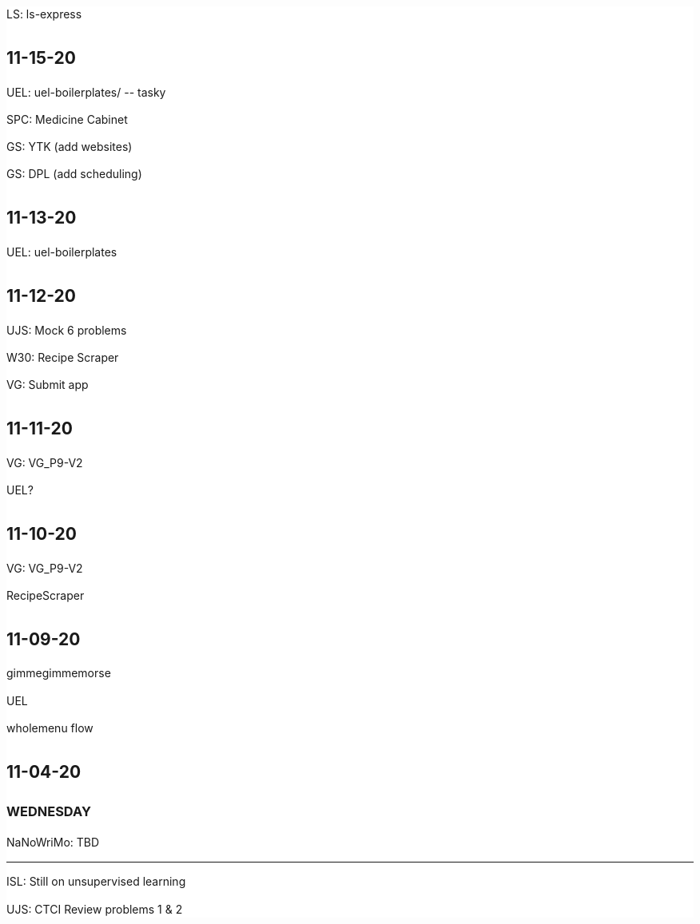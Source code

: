 LS: ls-express

## 11-15-20

UEL: uel-boilerplates/ -- tasky

SPC: Medicine Cabinet

GS: YTK (add websites)

GS: DPL (add scheduling)

## 11-13-20

UEL: uel-boilerplates

## 11-12-20

UJS: Mock 6 problems

W30: Recipe Scraper

VG: Submit app

## 11-11-20

VG: VG_P9-V2

UEL?

## 11-10-20

VG: VG_P9-V2

RecipeScraper

## 11-09-20

gimmegimmemorse

UEL

wholemenu flow

## 11-04-20

### WEDNESDAY

NaNoWriMo: TBD

---

ISL: Still on unsupervised learning

UJS: CTCI Review problems 1 & 2
